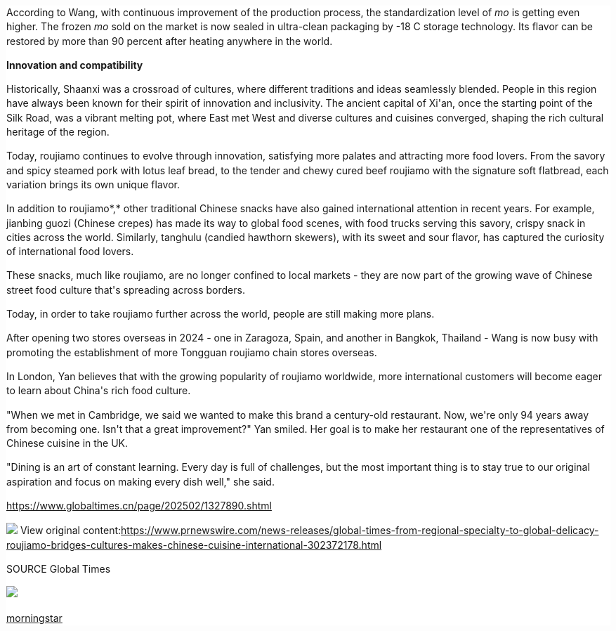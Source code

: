 According to Wang, with continuous improvement of the production process, the standardization level of *mo* is getting even higher. The frozen *mo* sold on the market is now sealed in ultra-clean packaging by -18 C storage technology. Its flavor can be restored by more than 90 percent after heating anywhere in the world.

**Innovation and compatibility**

Historically, Shaanxi was a crossroad of cultures, where different traditions and ideas seamlessly blended. People in this region have always been known for their spirit of innovation and inclusivity. The ancient capital of Xi'an, once the starting point of the Silk Road, was a vibrant melting pot, where East met West and diverse cultures and cuisines converged, shaping the rich cultural heritage of the region.

Today, roujiamo continues to evolve through innovation, satisfying more palates and attracting more food lovers. From the savory and spicy steamed pork with lotus leaf bread, to the tender and chewy cured beef roujiamo with the signature soft flatbread, each variation brings its own unique flavor.

In addition to roujiamo*,* other traditional Chinese snacks have also gained international attention in recent years. For example, jianbing guozi (Chinese crepes) has made its way to global food scenes, with food trucks serving this savory, crispy snack in cities across the world. Similarly, tanghulu (candied hawthorn skewers), with its sweet and sour flavor, has captured the curiosity of international food lovers.

These snacks, much like roujiamo, are no longer confined to local markets - they are now part of the growing wave of Chinese street food culture that's spreading across borders.

Today, in order to take roujiamo further across the world, people are still making more plans.

After opening two stores overseas in 2024 - one in Zaragoza, Spain, and another in Bangkok, Thailand - Wang is now busy with promoting the establishment of more Tongguan roujiamo chain stores overseas.

In London, Yan believes that with the growing popularity of roujiamo worldwide, more international customers will become eager to learn about China's rich food culture.

"When we met in Cambridge, we said we wanted to make this brand a century-old restaurant. Now, we're only 94 years away from becoming one. Isn't that a great improvement?" Yan smiled. Her goal is to make her restaurant one of the representatives of Chinese cuisine in the UK.

"Dining is an art of constant learning. Every day is full of challenges, but the most important thing is to stay true to our original aspiration and focus on making every dish well," she said.

<https://www.globaltimes.cn/page/202502/1327890.shtml>

 ![](https://c212.net/c/img/favicon.png?sn=CN15319&sd=2025-02-10) View original content:<https://www.prnewswire.com/news-releases/global-times-from-regional-specialty-to-global-delicacy-roujiamo-bridges-cultures-makes-chinese-cuisine-international-302372178.html>

SOURCE Global Times


 ![](https://rt.prnewswire.com/rt.gif?NewsItemId=CN15319&Transmission_Id=202502100240PR_NEWS_USPR_____CN15319&DateId=20250210)

[morningstar](https://www.morningstar.com/news/pr-newswire/20250210cn15319/global-times-from-regional-specialty-to-global-delicacy-roujiamo-bridges-cultures-makes-chinese-cuisine-international)
